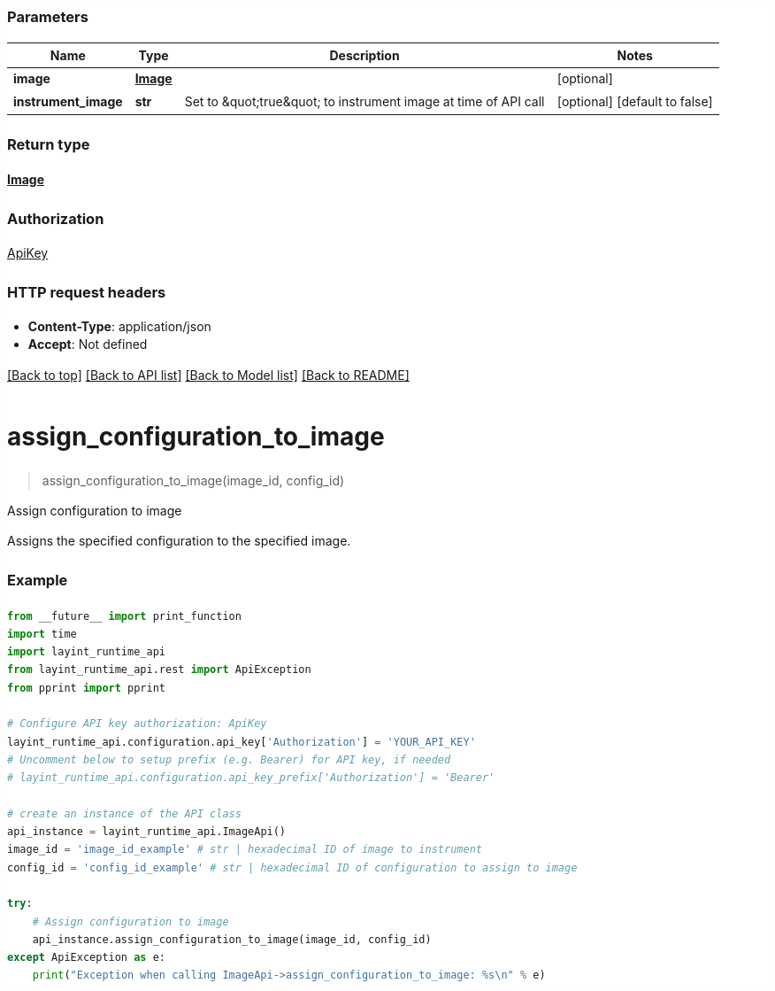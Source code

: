 ### Parameters

Name | Type | Description  | Notes
------------- | ------------- | ------------- | -------------
 **image** | [**Image**](Image.md)|  | [optional] 
 **instrument_image** | **str**| Set to \&quot;true\&quot; to instrument image at time of API call | [optional] [default to false]

### Return type

[**Image**](Image.md)

### Authorization

[ApiKey](../README.md#ApiKey)

### HTTP request headers

 - **Content-Type**: application/json
 - **Accept**: Not defined

[[Back to top]](#) [[Back to API list]](../README.md#documentation-for-api-endpoints) [[Back to Model list]](../README.md#documentation-for-models) [[Back to README]](../README.md)

# **assign_configuration_to_image**
> assign_configuration_to_image(image_id, config_id)

Assign configuration to image

Assigns the specified configuration to the specified image.

### Example 
```python
from __future__ import print_function
import time
import layint_runtime_api
from layint_runtime_api.rest import ApiException
from pprint import pprint

# Configure API key authorization: ApiKey
layint_runtime_api.configuration.api_key['Authorization'] = 'YOUR_API_KEY'
# Uncomment below to setup prefix (e.g. Bearer) for API key, if needed
# layint_runtime_api.configuration.api_key_prefix['Authorization'] = 'Bearer'

# create an instance of the API class
api_instance = layint_runtime_api.ImageApi()
image_id = 'image_id_example' # str | hexadecimal ID of image to instrument
config_id = 'config_id_example' # str | hexadecimal ID of configuration to assign to image

try: 
    # Assign configuration to image
    api_instance.assign_configuration_to_image(image_id, config_id)
except ApiException as e:
    print("Exception when calling ImageApi->assign_configuration_to_image: %s\n" % e)
```
